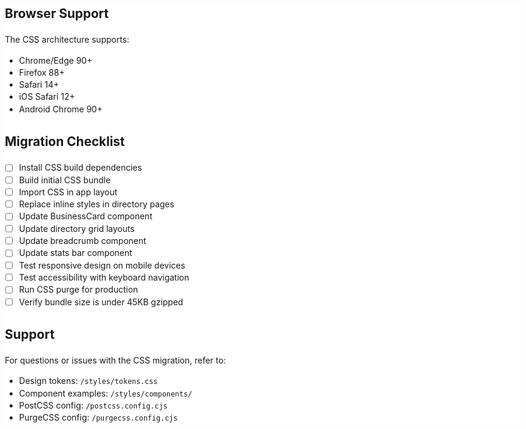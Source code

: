 ## Browser Support

The CSS architecture supports:
- Chrome/Edge 90+
- Firefox 88+
- Safari 14+
- iOS Safari 12+
- Android Chrome 90+

## Migration Checklist

- [ ] Install CSS build dependencies
- [ ] Build initial CSS bundle
- [ ] Import CSS in app layout
- [ ] Replace inline styles in directory pages
- [ ] Update BusinessCard component
- [ ] Update directory grid layouts
- [ ] Update breadcrumb component
- [ ] Update stats bar component
- [ ] Test responsive design on mobile devices
- [ ] Test accessibility with keyboard navigation
- [ ] Run CSS purge for production
- [ ] Verify bundle size is under 45KB gzipped

## Support

For questions or issues with the CSS migration, refer to:
- Design tokens: `/styles/tokens.css`
- Component examples: `/styles/components/`
- PostCSS config: `/postcss.config.cjs`
- PurgeCSS config: `/purgecss.config.cjs`